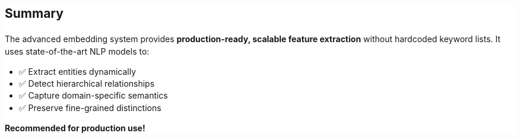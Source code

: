 ## Summary

The advanced embedding system provides **production-ready, scalable feature extraction** without hardcoded keyword lists. It uses state-of-the-art NLP models to:

- ✅ Extract entities dynamically
- ✅ Detect hierarchical relationships
- ✅ Capture domain-specific semantics
- ✅ Preserve fine-grained distinctions

**Recommended for production use!**
